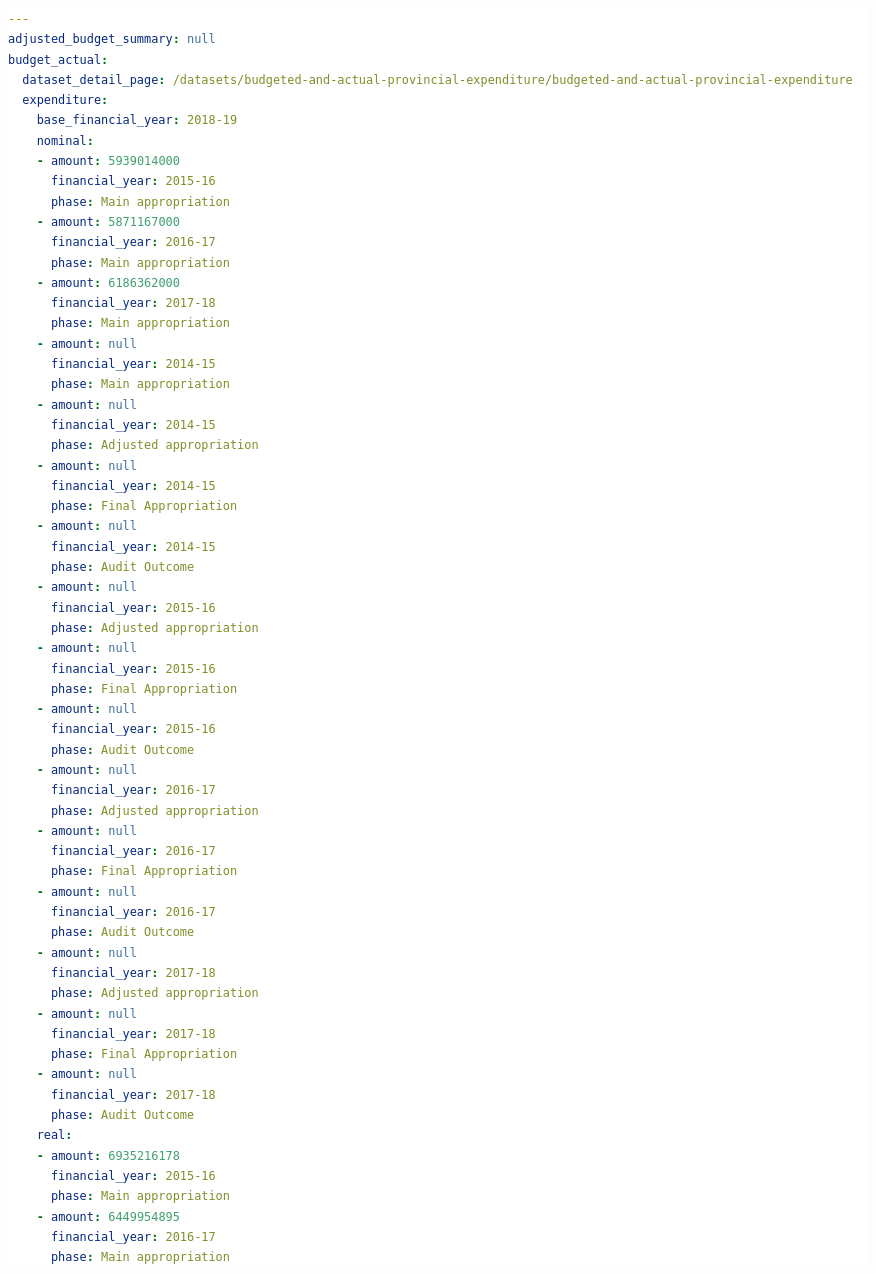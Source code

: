 ```yaml
---
adjusted_budget_summary: null
budget_actual:
  dataset_detail_page: /datasets/budgeted-and-actual-provincial-expenditure/budgeted-and-actual-provincial-expenditure
  expenditure:
    base_financial_year: 2018-19
    nominal:
    - amount: 5939014000
      financial_year: 2015-16
      phase: Main appropriation
    - amount: 5871167000
      financial_year: 2016-17
      phase: Main appropriation
    - amount: 6186362000
      financial_year: 2017-18
      phase: Main appropriation
    - amount: null
      financial_year: 2014-15
      phase: Main appropriation
    - amount: null
      financial_year: 2014-15
      phase: Adjusted appropriation
    - amount: null
      financial_year: 2014-15
      phase: Final Appropriation
    - amount: null
      financial_year: 2014-15
      phase: Audit Outcome
    - amount: null
      financial_year: 2015-16
      phase: Adjusted appropriation
    - amount: null
      financial_year: 2015-16
      phase: Final Appropriation
    - amount: null
      financial_year: 2015-16
      phase: Audit Outcome
    - amount: null
      financial_year: 2016-17
      phase: Adjusted appropriation
    - amount: null
      financial_year: 2016-17
      phase: Final Appropriation
    - amount: null
      financial_year: 2016-17
      phase: Audit Outcome
    - amount: null
      financial_year: 2017-18
      phase: Adjusted appropriation
    - amount: null
      financial_year: 2017-18
      phase: Final Appropriation
    - amount: null
      financial_year: 2017-18
      phase: Audit Outcome
    real:
    - amount: 6935216178
      financial_year: 2015-16
      phase: Main appropriation
    - amount: 6449954895
      financial_year: 2016-17
      phase: Main appropriation
```